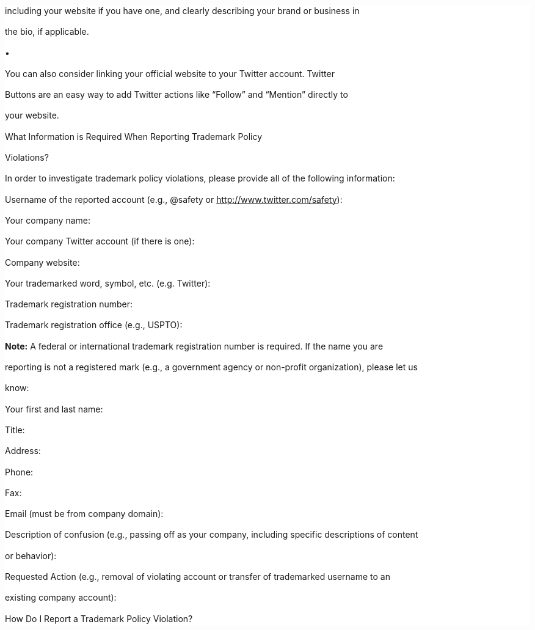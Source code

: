including your website if you have one, and clearly describing your brand or business in 

the bio, if applicable. 

• 

You can also consider linking your official website to your Twitter account. Twitter 

Buttons are an easy way to add Twitter actions like “Follow” and “Mention” directly to 

your website. 

What Information is Required When Reporting Trademark Policy 

Violations? 

In order to investigate trademark policy violations, please provide all of the following information: 

Username of the reported account (e.g., @safety or http://www.twitter.com/safety): 

Your company name: 

Your company Twitter account (if there is one): 

Company website: 

Your trademarked word, symbol, etc. (e.g. Twitter): 

Trademark registration number: 

Trademark registration office (e.g., USPTO): 

**Note:** A federal or international trademark registration number is required. If the name you are 

reporting is not a registered mark (e.g., a government agency or non-profit organization), please let us 

know: 

 

Your first and last name: 

Title: 

Address: 

Phone: 

Fax: 

Email (must be from company domain): 

Description of confusion (e.g., passing off as your company, including specific descriptions of content 

or behavior): 

Requested Action (e.g., removal of violating account or transfer of trademarked username to an 

existing company account): 

How Do I Report a Trademark Policy Violation? 
